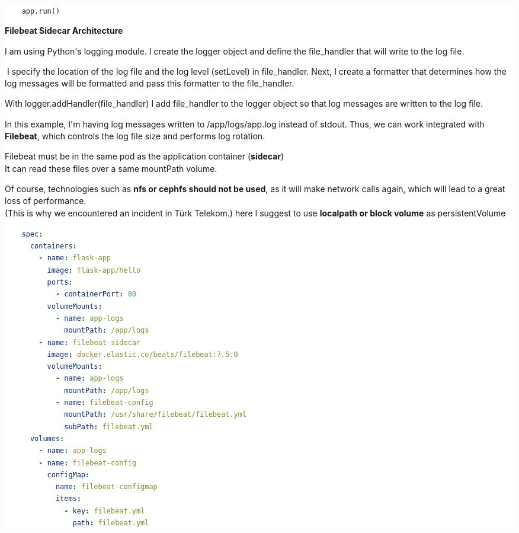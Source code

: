 ```python
    app.run()
```

**Filebeat Sidecar Architecture**

I am using Python's logging module. I create the logger object and define the file\_handler that will write to the log file.

 I specify the location of the log file and the log level (setLevel) in file\_handler. Next, I create a formatter that determines how the log messages will be formatted and pass this formatter to the file\_handler.

With logger.addHandler(file\_handler) I add file\_handler to the logger object so that log messages are written to the log file.

In this example, I'm having log messages written to /app/logs/app.log instead of stdout. Thus, we can work integrated with **Filebeat**, which controls the log file size and performs log rotation.

Filebeat must be in the same pod as the application container (**sidecar**)  
It can read these files over a same mountPath volume.

  
Of course, technologies such as **nfs or cephfs should not be used**, as it will make network calls again, which will lead to a great loss of performance.  
(This is why we encountered an incident in Türk Telekom.) here I suggest to use **localpath or block volume** as persistentVolume

```yaml
    spec:
      containers:
        - name: flask-app
          image: flask-app/hello
          ports:
            - containerPort: 80
          volumeMounts:
            - name: app-logs
              mountPath: /app/logs
        - name: filebeat-sidecar
          image: docker.elastic.co/beats/filebeat:7.5.0
          volumeMounts:
            - name: app-logs
              mountPath: /app/logs
            - name: filebeat-config
              mountPath: /usr/share/filebeat/filebeat.yml
              subPath: filebeat.yml 
      volumes:
        - name: app-logs
        - name: filebeat-config
          configMap:
            name: filebeat-configmap
            items:
              - key: filebeat.yml
                path: filebeat.yml
```
